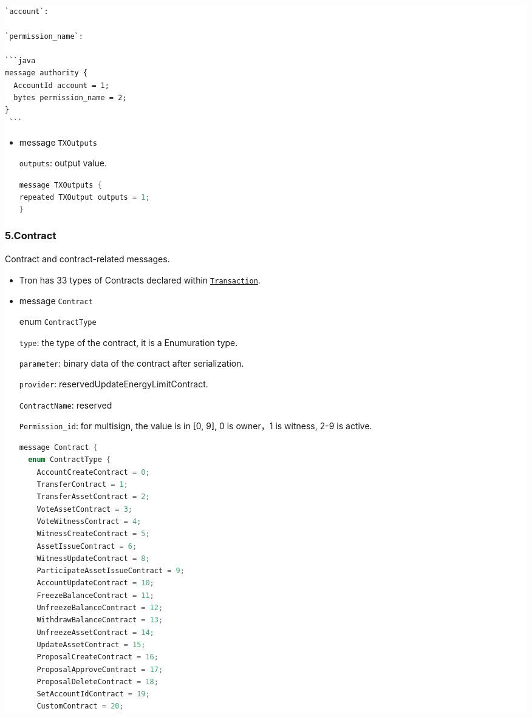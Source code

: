     `account`:
  
    `permission_name`:
  
    ```java
    message authority {
      AccountId account = 1;
      bytes permission_name = 2;
    }
     ```
  
- message `TXOutputs`
  
    `outputs`: output value.
  
    ```java
    message TXOutputs {
    repeated TXOutput outputs = 1;
    }
  ```
  


### <span id="contract"> 5.Contract</span>

Contract and contract-related messages.

- Tron has 33 types of Contracts declared within [`Transaction`](#trans).

- message `Contract`

  enum `ContractType`

  `type`: the type of the contract, it is a Enumuration type.

  `parameter`: binary data of the contract after serialization.

  `provider`: reservedUpdateEnergyLimitContract.

  `ContractName`: reserved

  `Permission_id`: for multisign, the value is in [0, 9], 0 is owner，1 is witness, 2-9 is active.

  ```java
  message Contract {
    enum ContractType {
      AccountCreateContract = 0;
      TransferContract = 1;
      TransferAssetContract = 2;
      VoteAssetContract = 3;
      VoteWitnessContract = 4;
      WitnessCreateContract = 5;
      AssetIssueContract = 6;
      WitnessUpdateContract = 8;
      ParticipateAssetIssueContract = 9;
      AccountUpdateContract = 10;
      FreezeBalanceContract = 11;
      UnfreezeBalanceContract = 12;
      WithdrawBalanceContract = 13;
      UnfreezeAssetContract = 14;
      UpdateAssetContract = 15;
      ProposalCreateContract = 16;
      ProposalApproveContract = 17;
      ProposalDeleteContract = 18;
      SetAccountIdContract = 19;
      CustomContract = 20;
  ```